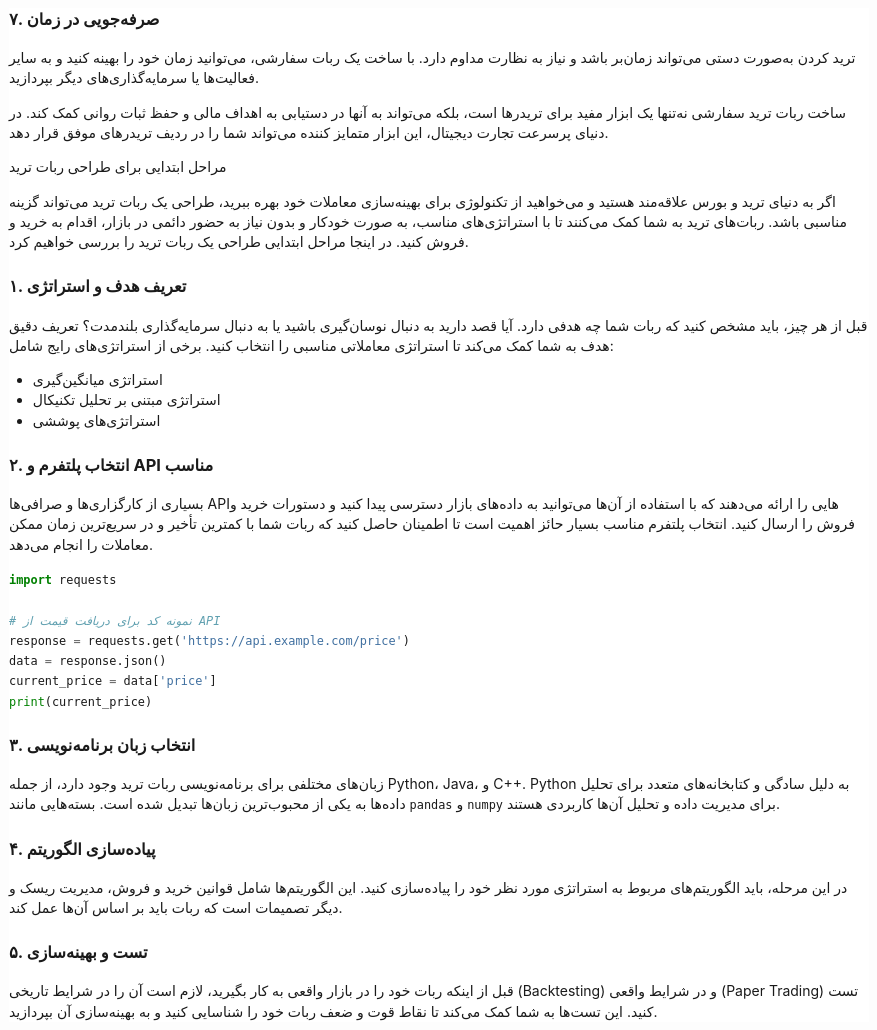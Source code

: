 ### ۷. صرفه‌جویی در زمان
ترید کردن به‌صورت دستی می‌تواند زمان‌بر باشد و نیاز به نظارت مداوم دارد. با ساخت یک ربات سفارشی، می‌توانید زمان خود را بهینه کنید و به سایر فعالیت‌ها یا سرمایه‌گذاری‌های دیگر بپردازید.

ساخت ربات ترید سفارشی نه‌تنها یک ابزار مفید برای تریدرها است، بلکه می‌تواند به آنها در دستیابی به اهداف مالی و حفظ ثبات روانی کمک کند. در دنیای پرسرعت تجارت دیجیتال، این ابزار متمایز کننده می‌تواند شما را در ردیف تریدرهای موفق قرار دهد.


مراحل ابتدایی برای طراحی ربات ترید

اگر به دنیای ترید و بورس علاقه‌مند هستید و می‌خواهید از تکنولوژی برای بهینه‌سازی معاملات خود بهره ببرید، طراحی یک ربات ترید می‌تواند گزینه مناسبی باشد. ربات‌های ترید به شما کمک می‌کنند تا با استراتژی‌های مناسب، به صورت خودکار و بدون نیاز به حضور دائمی در بازار، اقدام به خرید و فروش کنید. در اینجا مراحل ابتدایی طراحی یک ربات ترید را بررسی خواهیم کرد.

### ۱. تعریف هدف و استراتژی
قبل از هر چیز، باید مشخص کنید که ربات شما چه هدفی دارد. آیا قصد دارید به دنبال نوسان‌گیری باشید یا به دنبال سرمایه‌گذاری بلندمدت؟ تعریف دقیق هدف به شما کمک می‌کند تا استراتژی معاملاتی مناسبی را انتخاب کنید. برخی از استراتژی‌های رایج شامل:

- استراتژی میانگین‌گیری
- استراتژی مبتنی بر تحلیل تکنیکال
- استراتژی‌های پوششی

### ۲. انتخاب پلتفرم و API مناسب
بسیاری از کارگزاری‌ها و صرافی‌ها APIهایی را ارائه می‌دهند که با استفاده از آن‌ها می‌توانید به داده‌های بازار دسترسی پیدا کنید و دستورات خرید و فروش را ارسال کنید. انتخاب پلتفرم مناسب بسیار حائز اهمیت است تا اطمینان حاصل کنید که ربات شما با کمترین تأخیر و در سریع‌ترین زمان ممکن معاملات را انجام می‌دهد.

```python
import requests

# نمونه کد برای دریافت قیمت از API
response = requests.get('https://api.example.com/price')
data = response.json()
current_price = data['price']
print(current_price)
```

### ۳. انتخاب زبان برنامه‌نویسی
زبان‌های مختلفی برای برنامه‌نویسی ربات ترید وجود دارد، از جمله Python، Java، و C++. Python به دلیل سادگی و کتابخانه‌های متعدد برای تحلیل داده‌ها به یکی از محبوب‌ترین زبان‌ها تبدیل شده است. بسته‌هایی مانند `pandas` و `numpy` برای مدیریت داده و تحلیل آن‌ها کاربردی هستند.

### ۴. پیاده‌سازی الگوریتم
در این مرحله، باید الگوریتم‌های مربوط به استراتژی مورد نظر خود را پیاده‌سازی کنید. این الگوریتم‌ها شامل قوانین خرید و فروش، مدیریت ریسک و دیگر تصمیمات است که ربات باید بر اساس آن‌ها عمل کند. 

### ۵. تست و بهینه‌سازی
قبل از اینکه ربات خود را در بازار واقعی به کار بگیرید، لازم است آن را در شرایط تاریخی (Backtesting) و در شرایط واقعی (Paper Trading) تست کنید. این تست‌ها به شما کمک می‌کند تا نقاط قوت و ضعف ربات خود را شناسایی کنید و به بهینه‌سازی آن بپردازید.
